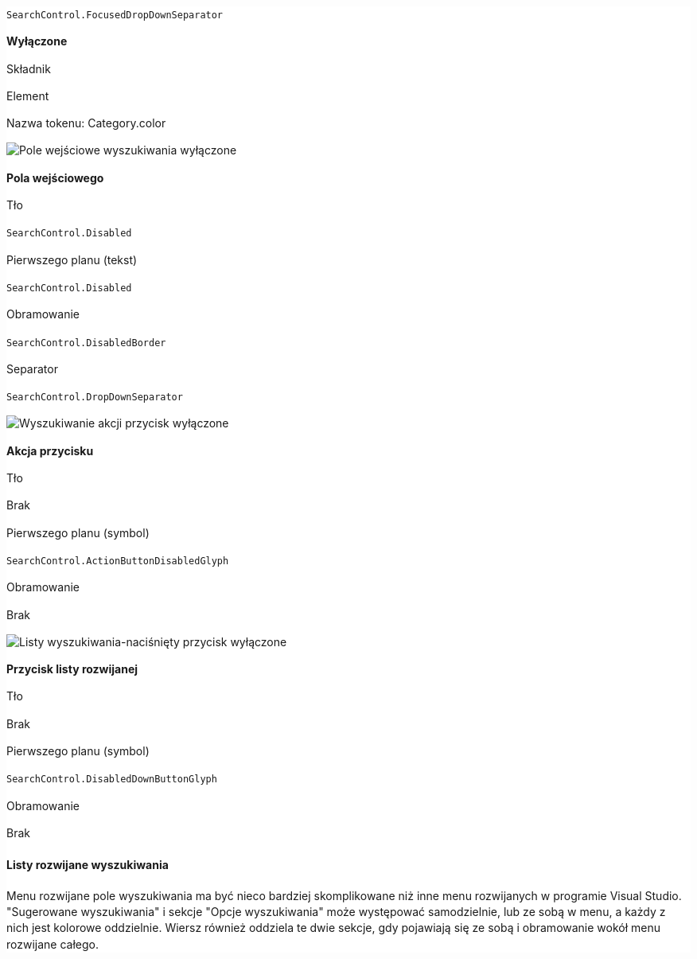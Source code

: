  `SearchControl.FocusedDropDownSeparator`  
  
 **Wyłączone**  
  
 Składnik  
  
 Element  
  
 Nazwa tokenu: Category.color  
  
 ![Pole wejściowe wyszukiwania wyłączone](../../extensibility/ux-guidelines/media/0303-121-searchinputfielddisabled.png "0303 121_SearchInputFieldDisabled")  
  
 **Pola wejściowego**  
  
 Tło  
  
 `SearchControl.Disabled`  
  
 Pierwszego planu (tekst)  
  
 `SearchControl.Disabled`  
  
 Obramowanie  
  
 `SearchControl.DisabledBorder`  
  
 Separator  
  
 `SearchControl.DropDownSeparator`  
  
 ![Wyszukiwanie akcji przycisk wyłączone](../../extensibility/ux-guidelines/media/0303-122-searchactionbuttondisabled.png "0303 122_SearchActionButtonDisabled")  
  
 **Akcja przycisku**  
  
 Tło  
  
 Brak  
  
 Pierwszego planu (symbol)  
  
 `SearchControl.ActionButtonDisabledGlyph`  
  
 Obramowanie  
  
 Brak  
  
 ![Listy wyszukiwania&#45;naciśnięty przycisk wyłączone](../../extensibility/ux-guidelines/media/0303-123-searchdropdownbuttondisabled.png "0303 123_SearchDropdownButtonDisabled")  
  
 **Przycisk listy rozwijanej**  
  
 Tło  
  
 Brak  
  
 Pierwszego planu (symbol)  
  
 `SearchControl.DisabledDownButtonGlyph`  
  
 Obramowanie  
  
 Brak  
  
#### <a name="search-drop-down-lists"></a>Listy rozwijane wyszukiwania  
 Menu rozwijane pole wyszukiwania ma być nieco bardziej skomplikowane niż inne menu rozwijanych w programie Visual Studio. "Sugerowane wyszukiwania" i sekcje "Opcje wyszukiwania" może występować samodzielnie, lub ze sobą w menu, a każdy z nich jest kolorowe oddzielnie. Wiersz również oddziela te dwie sekcje, gdy pojawiają się ze sobą i obramowanie wokół menu rozwijane całego.  
  